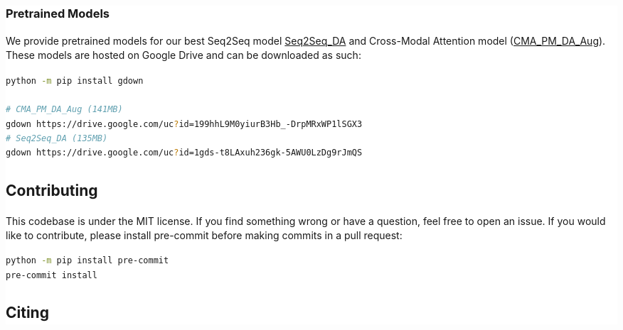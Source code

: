 ### Pretrained Models
We provide pretrained models for our best Seq2Seq model [Seq2Seq_DA](https://drive.google.com/open?id=1gds-t8LAxuh236gk-5AWU0LzDg9rJmQS) and Cross-Modal Attention model ([CMA_PM_DA_Aug](https://drive.google.com/open?id=199hhL9M0yiurB3Hb_-DrpMRxWP1lSGX3)). These models are hosted on Google Drive and can be downloaded as such:
```bash
python -m pip install gdown

# CMA_PM_DA_Aug (141MB)
gdown https://drive.google.com/uc?id=199hhL9M0yiurB3Hb_-DrpMRxWP1lSGX3
# Seq2Seq_DA (135MB)
gdown https://drive.google.com/uc?id=1gds-t8LAxuh236gk-5AWU0LzDg9rJmQS
```

## Contributing
This codebase is under the MIT license. If you find something wrong or have a question, feel free to open an issue. If you would like to contribute, please install pre-commit before making commits in a pull request:
```bash
python -m pip install pre-commit
pre-commit install
```

## Citing
